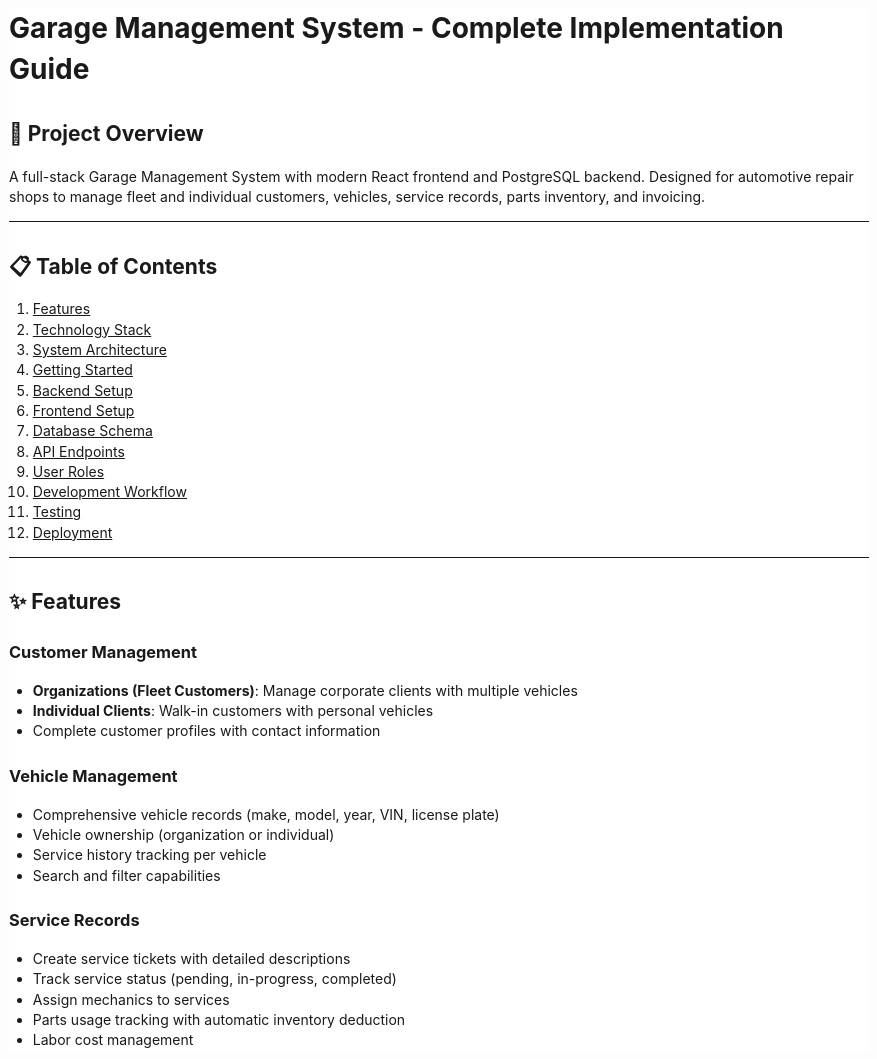# Garage Management System - Complete Implementation Guide

## 🚀 Project Overview

A full-stack Garage Management System with modern React frontend and PostgreSQL backend. Designed for automotive repair shops to manage fleet and individual customers, vehicles, service records, parts inventory, and invoicing.

---

## 📋 Table of Contents

1. [Features](#features)
2. [Technology Stack](#technology-stack)
3. [System Architecture](#system-architecture)
4. [Getting Started](#getting-started)
5. [Backend Setup](#backend-setup)
6. [Frontend Setup](#frontend-setup)
7. [Database Schema](#database-schema)
8. [API Endpoints](#api-endpoints)
9. [User Roles](#user-roles)
10. [Development Workflow](#development-workflow)
11. [Testing](#testing)
12. [Deployment](#deployment)

---

## ✨ Features

### Customer Management

- **Organizations (Fleet Customers)**: Manage corporate clients with multiple vehicles
- **Individual Clients**: Walk-in customers with personal vehicles
- Complete customer profiles with contact information

### Vehicle Management

- Comprehensive vehicle records (make, model, year, VIN, license plate)
- Vehicle ownership (organization or individual)
- Service history tracking per vehicle
- Search and filter capabilities

### Service Records

- Create service tickets with detailed descriptions
- Track service status (pending, in-progress, completed)
- Assign mechanics to services
- Parts usage tracking with automatic inventory deduction
- Labor cost management
